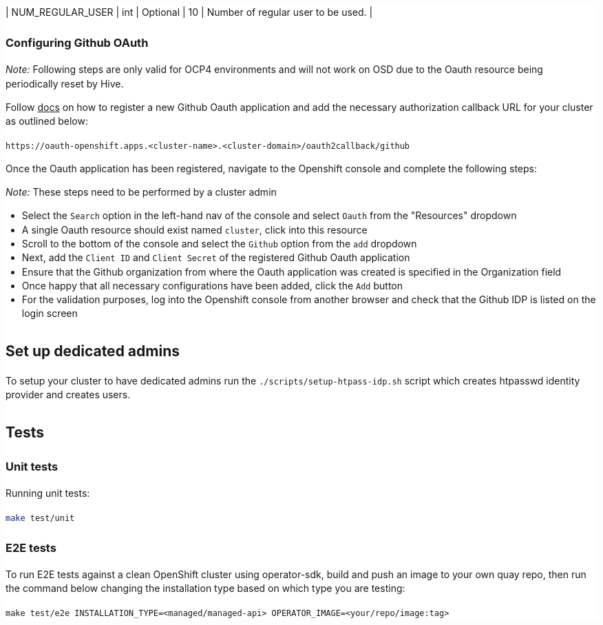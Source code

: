 | NUM_REGULAR_USER          | int     | Optional | 10             | Number of regular user to be used.                                          |

### Configuring Github OAuth

*Note:* Following steps are only valid for OCP4 environments and will not work on OSD due to the Oauth resource being periodically reset by Hive.

Follow [docs](https://docs.openshift.com/container-platform/4.1/authentication/identity_providers/configuring-github-identity-provider.html#identity-provider-registering-github_configuring-github-identity-provider) on how to register a new Github Oauth application and add the necessary authorization callback URL for your cluster as outlined below:

```
https://oauth-openshift.apps.<cluster-name>.<cluster-domain>/oauth2callback/github
```

Once the Oauth application has been registered, navigate to the Openshift console and complete the following steps:

*Note:* These steps need to be performed by a cluster admin

- Select the `Search` option in the left-hand nav of the console and select `Oauth` from the "Resources" dropdown
- A single Oauth resource should exist named `cluster`, click into this resource
- Scroll to the bottom of the console and select the `Github` option from the `add` dropdown
- Next, add the `Client ID` and `Client Secret` of the registered Github Oauth application
- Ensure that the Github organization from where the Oauth application was created is specified in the Organization field
- Once happy that all necessary configurations have been added, click the `Add` button
- For the validation purposes, log into the Openshift console from another browser and check that the Github IDP is listed on the login screen

## Set up dedicated admins

To setup your cluster to have dedicated admins run the `./scripts/setup-htpass-idp.sh` script which creates htpasswd identity provider and creates users.

## Tests

### Unit tests

Running unit tests:
```sh
make test/unit
```

### E2E tests

To run E2E tests against a clean OpenShift cluster using operator-sdk, build and push an image 
to your own quay repo, then run the command below changing the installation type based on which type you are testing:
```
make test/e2e INSTALLATION_TYPE=<managed/managed-api> OPERATOR_IMAGE=<your/repo/image:tag>
```
